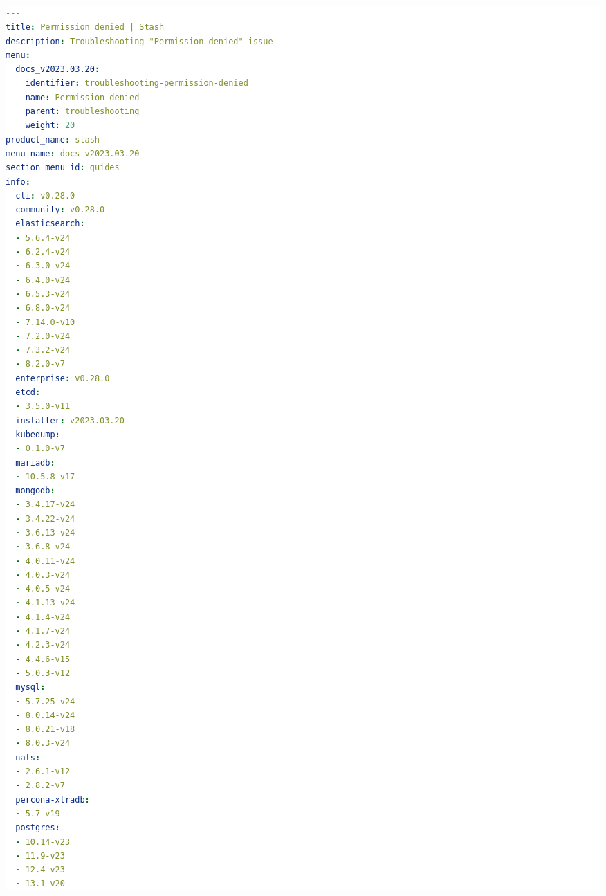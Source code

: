 ```yaml
---
title: Permission denied | Stash
description: Troubleshooting "Permission denied" issue
menu:
  docs_v2023.03.20:
    identifier: troubleshooting-permission-denied
    name: Permission denied
    parent: troubleshooting
    weight: 20
product_name: stash
menu_name: docs_v2023.03.20
section_menu_id: guides
info:
  cli: v0.28.0
  community: v0.28.0
  elasticsearch:
  - 5.6.4-v24
  - 6.2.4-v24
  - 6.3.0-v24
  - 6.4.0-v24
  - 6.5.3-v24
  - 6.8.0-v24
  - 7.14.0-v10
  - 7.2.0-v24
  - 7.3.2-v24
  - 8.2.0-v7
  enterprise: v0.28.0
  etcd:
  - 3.5.0-v11
  installer: v2023.03.20
  kubedump:
  - 0.1.0-v7
  mariadb:
  - 10.5.8-v17
  mongodb:
  - 3.4.17-v24
  - 3.4.22-v24
  - 3.6.13-v24
  - 3.6.8-v24
  - 4.0.11-v24
  - 4.0.3-v24
  - 4.0.5-v24
  - 4.1.13-v24
  - 4.1.4-v24
  - 4.1.7-v24
  - 4.2.3-v24
  - 4.4.6-v15
  - 5.0.3-v12
  mysql:
  - 5.7.25-v24
  - 8.0.14-v24
  - 8.0.21-v18
  - 8.0.3-v24
  nats:
  - 2.6.1-v12
  - 2.8.2-v7
  percona-xtradb:
  - 5.7-v19
  postgres:
  - 10.14-v23
  - 11.9-v23
  - 12.4-v23
  - 13.1-v20
```